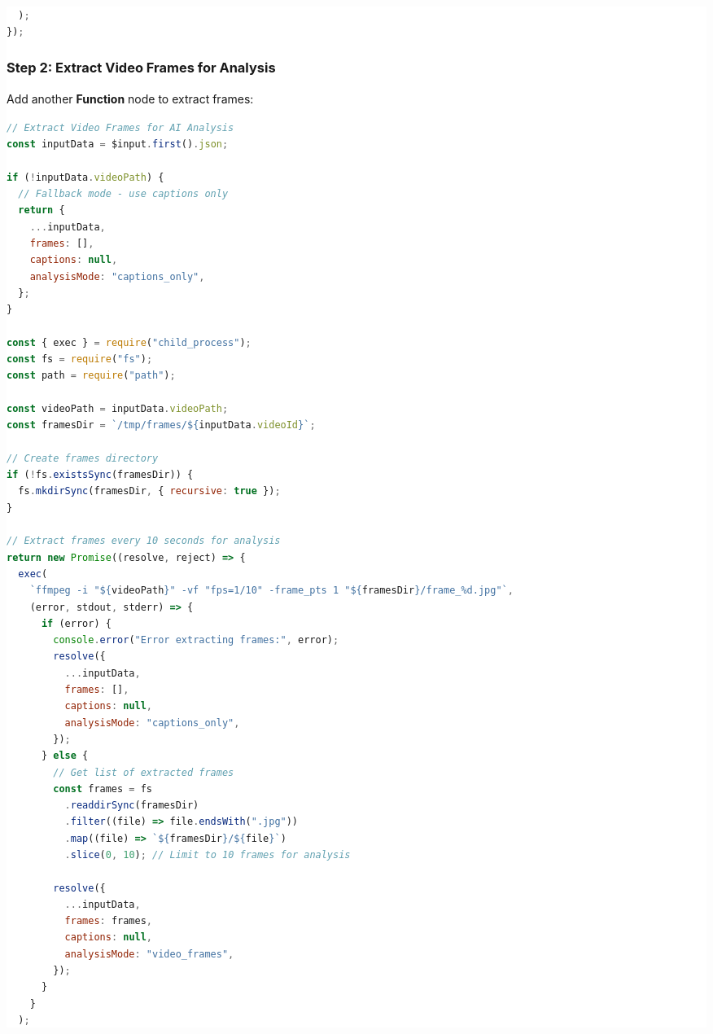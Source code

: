 ```javascript
  );
});
```

### Step 2: Extract Video Frames for Analysis

Add another **Function** node to extract frames:

```javascript
// Extract Video Frames for AI Analysis
const inputData = $input.first().json;

if (!inputData.videoPath) {
  // Fallback mode - use captions only
  return {
    ...inputData,
    frames: [],
    captions: null,
    analysisMode: "captions_only",
  };
}

const { exec } = require("child_process");
const fs = require("fs");
const path = require("path");

const videoPath = inputData.videoPath;
const framesDir = `/tmp/frames/${inputData.videoId}`;

// Create frames directory
if (!fs.existsSync(framesDir)) {
  fs.mkdirSync(framesDir, { recursive: true });
}

// Extract frames every 10 seconds for analysis
return new Promise((resolve, reject) => {
  exec(
    `ffmpeg -i "${videoPath}" -vf "fps=1/10" -frame_pts 1 "${framesDir}/frame_%d.jpg"`,
    (error, stdout, stderr) => {
      if (error) {
        console.error("Error extracting frames:", error);
        resolve({
          ...inputData,
          frames: [],
          captions: null,
          analysisMode: "captions_only",
        });
      } else {
        // Get list of extracted frames
        const frames = fs
          .readdirSync(framesDir)
          .filter((file) => file.endsWith(".jpg"))
          .map((file) => `${framesDir}/${file}`)
          .slice(0, 10); // Limit to 10 frames for analysis

        resolve({
          ...inputData,
          frames: frames,
          captions: null,
          analysisMode: "video_frames",
        });
      }
    }
  );
```